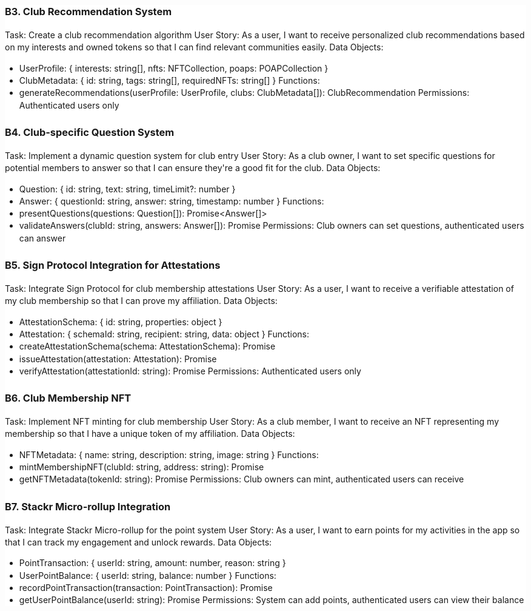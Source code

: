 ### B3. Club Recommendation System
Task: Create a club recommendation algorithm
User Story: As a user, I want to receive personalized club recommendations based on my interests and owned tokens so that I can find relevant communities easily.
Data Objects:
- UserProfile: { interests: string[], nfts: NFTCollection, poaps: POAPCollection }
- ClubMetadata: { id: string, tags: string[], requiredNFTs: string[] }
Functions:
- generateRecommendations(userProfile: UserProfile, clubs: ClubMetadata[]): ClubRecommendation
Permissions: Authenticated users only

### B4. Club-specific Question System
Task: Implement a dynamic question system for club entry
User Story: As a club owner, I want to set specific questions for potential members to answer so that I can ensure they're a good fit for the club.
Data Objects:
- Question: { id: string, text: string, timeLimit?: number }
- Answer: { questionId: string, answer: string, timestamp: number }
Functions:
- presentQuestions(questions: Question[]): Promise<Answer[]>
- validateAnswers(clubId: string, answers: Answer[]): Promise<boolean>
Permissions: Club owners can set questions, authenticated users can answer

### B5. Sign Protocol Integration for Attestations
Task: Integrate Sign Protocol for club membership attestations
User Story: As a user, I want to receive a verifiable attestation of my club membership so that I can prove my affiliation.
Data Objects:
- AttestationSchema: { id: string, properties: object }
- Attestation: { schemaId: string, recipient: string, data: object }
Functions:
- createAttestationSchema(schema: AttestationSchema): Promise<string>
- issueAttestation(attestation: Attestation): Promise<string>
- verifyAttestation(attestationId: string): Promise<boolean>
Permissions: Authenticated users only

### B6. Club Membership NFT
Task: Implement NFT minting for club membership
User Story: As a club member, I want to receive an NFT representing my membership so that I have a unique token of my affiliation.
Data Objects:
- NFTMetadata: { name: string, description: string, image: string }
Functions:
- mintMembershipNFT(clubId: string, address: string): Promise<string>
- getNFTMetadata(tokenId: string): Promise<NFTMetadata>
Permissions: Club owners can mint, authenticated users can receive

### B7. Stackr Micro-rollup Integration
Task: Integrate Stackr Micro-rollup for the point system
User Story: As a user, I want to earn points for my activities in the app so that I can track my engagement and unlock rewards.
Data Objects:
- PointTransaction: { userId: string, amount: number, reason: string }
- UserPointBalance: { userId: string, balance: number }
Functions:
- recordPointTransaction(transaction: PointTransaction): Promise<void>
- getUserPointBalance(userId: string): Promise<UserPointBalance>
Permissions: System can add points, authenticated users can view their balance
